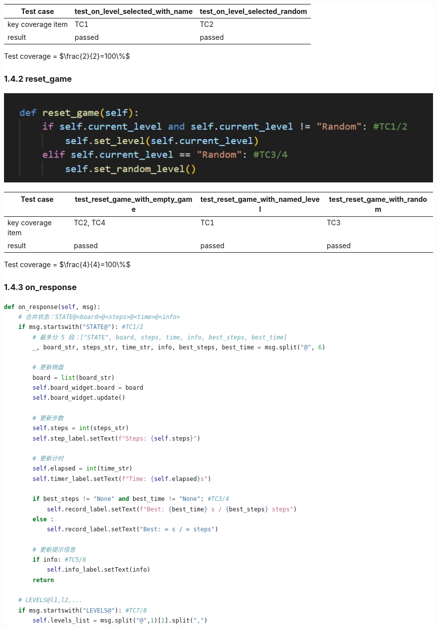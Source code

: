 | Test case         | test_on_level_selected_with_name | test_on_level_selected_random |
| ----------------- | -------------------------------- | ----------------------------- |
| key coverage item | TC1                              | TC2                           |
| result            | passed                           | passed                        |

Test coverage = $\frac{2}{2}=100\%$

### 1.4.2 reset_game

![](Unittest_img\front_4.png)

| Test case         | test_reset_game_with_empty_game | test_reset_game_with_named_level | test_reset_game_with_random |
| ----------------- | ------------------------------- | -------------------------------- | --------------------------- |
| key coverage item | TC2, TC4                        | TC1                              | TC3                         |
| result            | passed                          | passed                           | passed                      |

Test coverage = $\frac{4}{4}=100\%$

### 1.4.3 on_response

```python
def on_response(self, msg):
    # 合并状态：STATE@<board>@<steps>@<time>@<info>
    if msg.startswith("STATE@"): #TC1/2
        # 最多分 5 段：["STATE", board, steps, time, info, best_steps, best_time]
        _, board_str, steps_str, time_str, info, best_steps, best_time = msg.split("@", 6)

        # 更新棋盘
        board = list(board_str)
        self.board_widget.board = board
        self.board_widget.update()

        # 更新步数
        self.steps = int(steps_str)
        self.step_label.setText(f"Steps: {self.steps}")

        # 更新计时
        self.elapsed = int(time_str)
        self.timer_label.setText(f"Time: {self.elapsed}s")

        if best_steps != "None" and best_time != "None": #TC3/4
            self.record_label.setText(f"Best: {best_time} s / {best_steps} steps")
        else :
            self.record_label.setText("Best: ∞ s / ∞ steps")

        # 更新提示信息
        if info: #TC5/6
            self.info_label.setText(info)
        return

    # LEVELS@l1,l2,...
    if msg.startswith("LEVELS@"): #TC7/8
        self.levels_list = msg.split("@",1)[1].split(",")
```